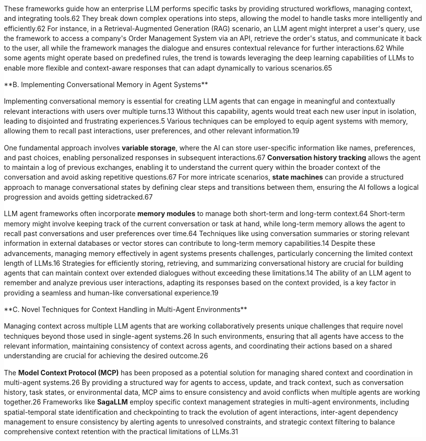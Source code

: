 These frameworks guide how an enterprise LLM performs specific tasks by providing structured workflows, managing context, and integrating tools.62 They break down complex operations into steps, allowing the model to handle tasks more intelligently and efficiently.62 For instance, in a Retrieval-Augmented Generation (RAG) scenario, an LLM agent might interpret a user's query, use the framework to access a company's Order Management System via an API, retrieve the order's status, and communicate it back to the user, all while the framework manages the dialogue and ensures contextual relevance for further interactions.62 While some agents might operate based on predefined rules, the trend is towards leveraging the deep learning capabilities of LLMs to enable more flexible and context-aware responses that can adapt dynamically to various scenarios.65

\*\*B. Implementing Conversational Memory in Agent Systems\*\*

Implementing conversational memory is essential for creating LLM agents that can engage in meaningful and contextually relevant interactions with users over multiple turns.13 Without this capability, agents would treat each new user input in isolation, leading to disjointed and frustrating experiences.5 Various techniques can be employed to equip agent systems with memory, allowing them to recall past interactions, user preferences, and other relevant information.19

One fundamental approach involves **variable storage**, where the AI can store user-specific information like names, preferences, and past choices, enabling personalized responses in subsequent interactions.67 **Conversation history tracking** allows the agent to maintain a log of previous exchanges, enabling it to understand the current query within the broader context of the conversation and avoid asking repetitive questions.67 For more intricate scenarios, **state machines** can provide a structured approach to manage conversational states by defining clear steps and transitions between them, ensuring the AI follows a logical progression and avoids getting sidetracked.67

LLM agent frameworks often incorporate **memory modules** to manage both short-term and long-term context.64 Short-term memory might involve keeping track of the current conversation or task at hand, while long-term memory allows the agent to recall past conversations and user preferences over time.64 Techniques like using conversation summaries or storing relevant information in external databases or vector stores can contribute to long-term memory capabilities.14 Despite these advancements, managing memory effectively in agent systems presents challenges, particularly concerning the limited context length of LLMs.16 Strategies for efficiently storing, retrieving, and summarizing conversational history are crucial for building agents that can maintain context over extended dialogues without exceeding these limitations.14 The ability of an LLM agent to remember and analyze previous user interactions, adapting its responses based on the context provided, is a key factor in providing a seamless and human-like conversational experience.19

\*\*C. Novel Techniques for Context Handling in Multi-Agent Environments\*\*

Managing context across multiple LLM agents that are working collaboratively presents unique challenges that require novel techniques beyond those used in single-agent systems.26 In such environments, ensuring that all agents have access to the relevant information, maintaining consistency of context across agents, and coordinating their actions based on a shared understanding are crucial for achieving the desired outcome.26

The **Model Context Protocol (MCP)** has been proposed as a potential solution for managing shared context and coordination in multi-agent systems.26 By providing a structured way for agents to access, update, and track context, such as conversation history, task states, or environmental data, MCP aims to ensure consistency and avoid conflicts when multiple agents are working together.26 Frameworks like **SagaLLM** employ specific context management strategies in multi-agent environments, including spatial-temporal state identification and checkpointing to track the evolution of agent interactions, inter-agent dependency management to ensure consistency by alerting agents to unresolved constraints, and strategic context filtering to balance comprehensive context retention with the practical limitations of LLMs.31
